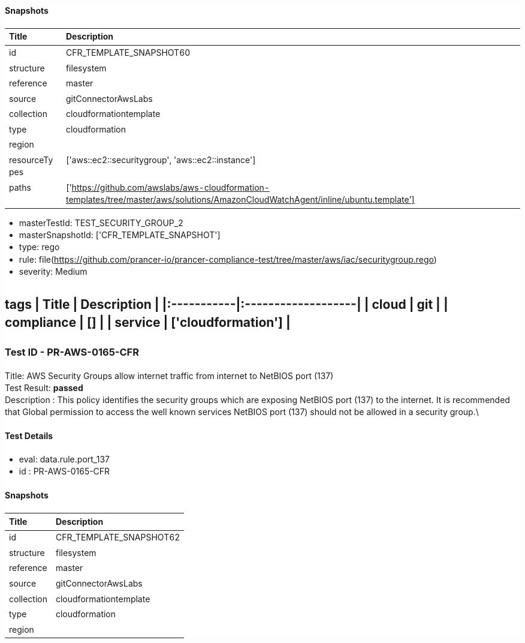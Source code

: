 #### Snapshots
| Title         | Description                                                                                                                        |
|:--------------|:-----------------------------------------------------------------------------------------------------------------------------------|
| id            | CFR_TEMPLATE_SNAPSHOT60                                                                                                            |
| structure     | filesystem                                                                                                                         |
| reference     | master                                                                                                                             |
| source        | gitConnectorAwsLabs                                                                                                                |
| collection    | cloudformationtemplate                                                                                                             |
| type          | cloudformation                                                                                                                     |
| region        |                                                                                                                                    |
| resourceTypes | ['aws::ec2::securitygroup', 'aws::ec2::instance']                                                                                  |
| paths         | ['https://github.com/awslabs/aws-cloudformation-templates/tree/master/aws/solutions/AmazonCloudWatchAgent/inline/ubuntu.template'] |

- masterTestId: TEST_SECURITY_GROUP_2
- masterSnapshotId: ['CFR_TEMPLATE_SNAPSHOT']
- type: rego
- rule: file(https://github.com/prancer-io/prancer-compliance-test/tree/master/aws/iac/securitygroup.rego)
- severity: Medium

tags
| Title      | Description        |
|:-----------|:-------------------|
| cloud      | git                |
| compliance | []                 |
| service    | ['cloudformation'] |
----------------------------------------------------------------


### Test ID - PR-AWS-0165-CFR
Title: AWS Security Groups allow internet traffic from internet to NetBIOS port (137)\
Test Result: **passed**\
Description : This policy identifies the security groups which are exposing NetBIOS port (137) to the internet. It is recommended that Global permission to access the well known services NetBIOS port (137) should not be allowed in a security group.\

#### Test Details
- eval: data.rule.port_137
- id : PR-AWS-0165-CFR

#### Snapshots
| Title         | Description                                                                                                                           |
|:--------------|:--------------------------------------------------------------------------------------------------------------------------------------|
| id            | CFR_TEMPLATE_SNAPSHOT62                                                                                                               |
| structure     | filesystem                                                                                                                            |
| reference     | master                                                                                                                                |
| source        | gitConnectorAwsLabs                                                                                                                   |
| collection    | cloudformationtemplate                                                                                                                |
| type          | cloudformation                                                                                                                        |
| region        |                                                                                                                                       |